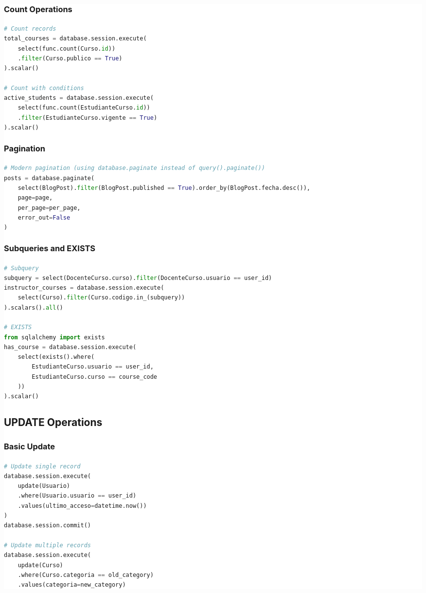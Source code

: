 ### Count Operations

```python
# Count records
total_courses = database.session.execute(
    select(func.count(Curso.id))
    .filter(Curso.publico == True)
).scalar()

# Count with conditions
active_students = database.session.execute(
    select(func.count(EstudianteCurso.id))
    .filter(EstudianteCurso.vigente == True)
).scalar()
```

### Pagination

```python
# Modern pagination (using database.paginate instead of query().paginate())
posts = database.paginate(
    select(BlogPost).filter(BlogPost.published == True).order_by(BlogPost.fecha.desc()),
    page=page,
    per_page=per_page,
    error_out=False
)
```

### Subqueries and EXISTS

```python
# Subquery
subquery = select(DocenteCurso.curso).filter(DocenteCurso.usuario == user_id)
instructor_courses = database.session.execute(
    select(Curso).filter(Curso.codigo.in_(subquery))
).scalars().all()

# EXISTS
from sqlalchemy import exists
has_course = database.session.execute(
    select(exists().where(
        EstudianteCurso.usuario == user_id,
        EstudianteCurso.curso == course_code
    ))
).scalar()
```

## UPDATE Operations

### Basic Update

```python
# Update single record
database.session.execute(
    update(Usuario)
    .where(Usuario.usuario == user_id)
    .values(ultimo_acceso=datetime.now())
)
database.session.commit()

# Update multiple records
database.session.execute(
    update(Curso)
    .where(Curso.categoria == old_category)
    .values(categoria=new_category)
```
